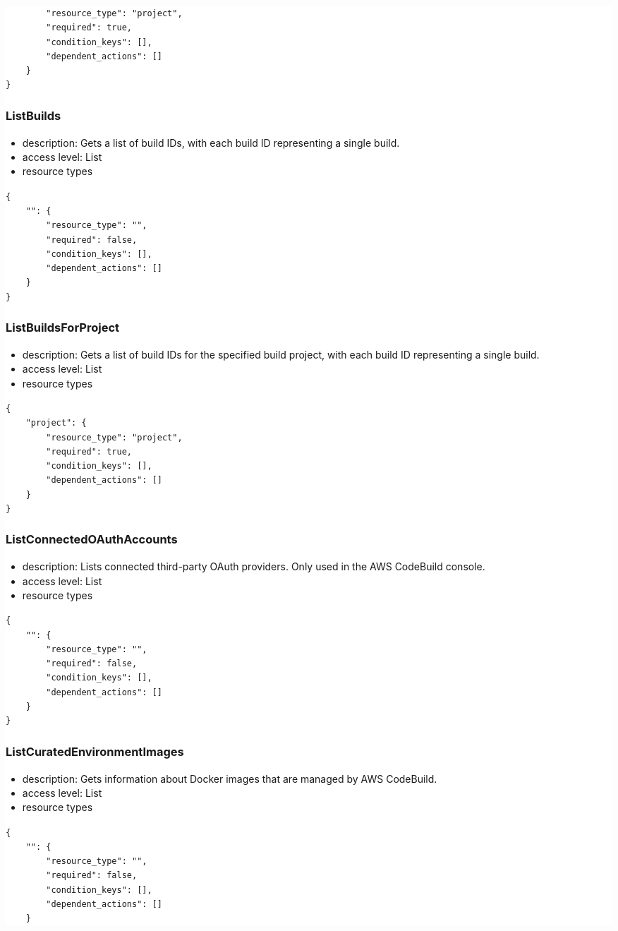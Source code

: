 ```
        "resource_type": "project",
        "required": true,
        "condition_keys": [],
        "dependent_actions": []
    }
}
```
### ListBuilds
- description: Gets a list of build IDs, with each build ID representing a single build.
- access level: List
- resource types
```
{
    "": {
        "resource_type": "",
        "required": false,
        "condition_keys": [],
        "dependent_actions": []
    }
}
```
### ListBuildsForProject
- description: Gets a list of build IDs for the specified build project, with each build ID representing a single build.
- access level: List
- resource types
```
{
    "project": {
        "resource_type": "project",
        "required": true,
        "condition_keys": [],
        "dependent_actions": []
    }
}
```
### ListConnectedOAuthAccounts
- description: Lists connected third-party OAuth providers. Only used in the AWS CodeBuild console.
- access level: List
- resource types
```
{
    "": {
        "resource_type": "",
        "required": false,
        "condition_keys": [],
        "dependent_actions": []
    }
}
```
### ListCuratedEnvironmentImages
- description: Gets information about Docker images that are managed by AWS CodeBuild.
- access level: List
- resource types
```
{
    "": {
        "resource_type": "",
        "required": false,
        "condition_keys": [],
        "dependent_actions": []
    }
```